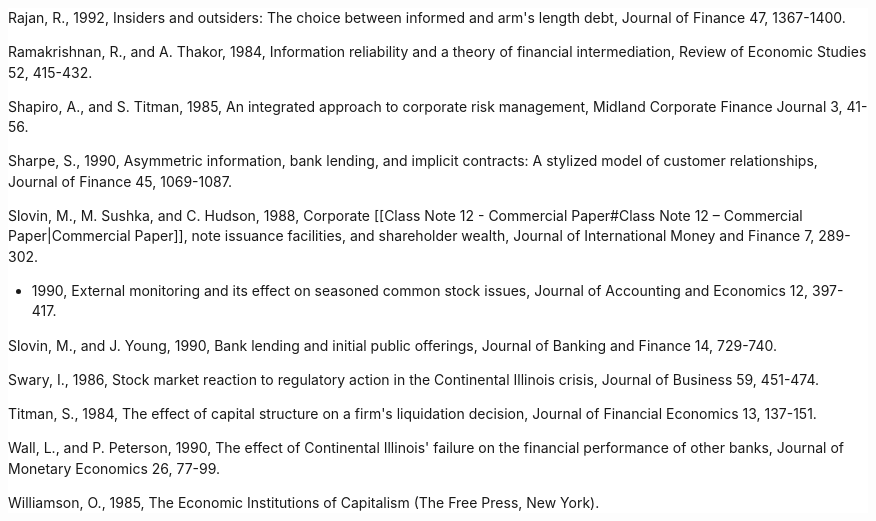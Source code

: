  Rajan,  R.,  1992,  Insiders and outsiders: The choice between informed and arm's length debt,  Journal of Finance 47,  1367-1400.

 Ramakrishnan,  R.,  and A. Thakor,  1984,  Information reliability and a theory of financial intermediation,  Review of Economic Studies 52,  415-432.

 Shapiro,  A.,  and S. Titman,  1985,  An integrated approach to corporate risk management,  Midland Corporate Finance Journal 3,  41-56.

 Sharpe,  S.,  1990,  Asymmetric information,  bank lending,  and implicit contracts: A stylized model of customer relationships,  Journal of Finance 45,  1069-1087.

 Slovin,  M.,  M. Sushka,  and C. Hudson,  1988,  Corporate [[Class Note 12 - Commercial Paper#Class Note 12 – Commercial Paper|Commercial Paper]],  note issuance facilities,  and shareholder wealth,  Journal of International Money and Finance 7,  289-302.

 - 1990,  External monitoring and its effect on seasoned common stock issues,  Journal of Accounting and Economics 12,  397-417.

 Slovin,  M.,  and J. Young,  1990,  Bank lending and initial public offerings,  Journal of Banking and Finance 14,  729-740.

 Swary,  I.,  1986,  Stock market reaction to regulatory action in the Continental Illinois crisis,  Journal of Business 59,  451-474.

 Titman,  S.,  1984,  The effect of capital structure on a firm's liquidation decision,  Journal of Financial Economics 13,  137-151.

 Wall,  L.,  and P. Peterson,  1990,  The effect of Continental Illinois' failure on the financial performance of other banks,  Journal of Monetary Economics 26,  77-99.

 Williamson,  O.,  1985,  The Economic Institutions of Capitalism (The Free Press,  New York).